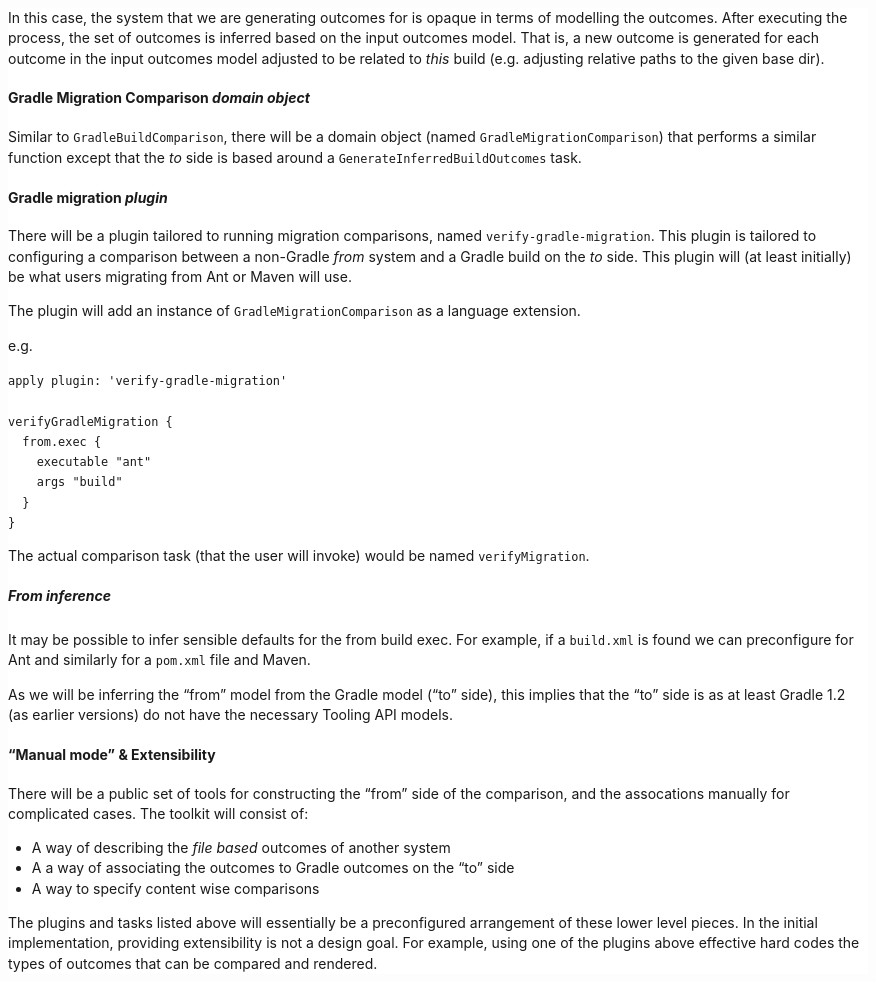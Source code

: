 In this case, the system that we are generating outcomes for is opaque in terms of modelling the outcomes. After executing the process, the set of outcomes is inferred based on the input outcomes model. That is, a new outcome is generated for each outcome in the input outcomes model adjusted to be related to *this* build (e.g. adjusting relative paths to the given base dir).

#### Gradle Migration Comparison *domain object* 

Similar to `GradleBuildComparison`, there will be a domain object (named `GradleMigrationComparison`) that performs a similar function except that the *to*
side is based around a `GenerateInferredBuildOutcomes` task.

#### Gradle migration *plugin*

There will be a plugin tailored to running migration comparisons, named `verify-gradle-migration`. This plugin is tailored to configuring a comparison between a 
non-Gradle *from* system and a Gradle build on the *to* side. This plugin will (at least initially) be what users migrating from Ant or Maven will use.

The plugin will add an instance of `GradleMigrationComparison` as a language extension.

e.g.

    apply plugin: 'verify-gradle-migration'
    
    verifyGradleMigration {
      from.exec {
        executable "ant"
        args "build"
      }
    }

The actual comparison task (that the user will invoke) would be named `verifyMigration`. 

##### From inference

It may be possible to infer sensible defaults for the from build exec. For example, if a `build.xml` is found we can preconfigure for Ant and similarly for a `pom.xml`
file and Maven.

As we will be inferring the “from” model from the Gradle model (“to” side), this implies that the “to” side is as at least Gradle 1.2 (as earlier versions) do
not have the necessary Tooling API models.

#### “Manual mode” & Extensibility

There will be a public set of tools for constructing the “from” side of the comparison, and the assocations manually for complicated cases. The toolkit will consist
of: 

* A way of describing the *file based* outcomes of another system
* A a way of associating the outcomes to Gradle outcomes on the “to” side
* A way to specify content wise comparisons 

The plugins and tasks listed above will essentially be a preconfigured arrangement of these lower level pieces. In the initial implementation, providing extensibility is not a design goal. For example, using one of the plugins above effective hard codes the types of outcomes that can be compared and rendered. 
